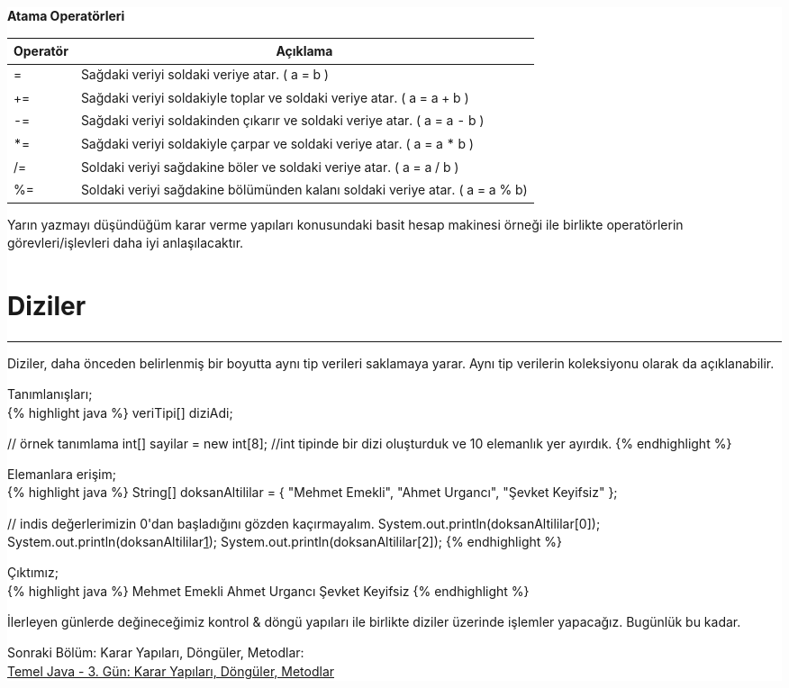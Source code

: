 **Atama Operatörleri**

| Operatör | Açıklama                                                                     |
|----------|------------------------------------------------------------------------------|
| =        | Sağdaki veriyi soldaki veriye atar. ( a = b )                                |
| +=       | Sağdaki veriyi soldakiyle toplar ve soldaki veriye atar. ( a = a + b )       |
| -=       | Sağdaki veriyi soldakinden çıkarır ve soldaki veriye atar. ( a = a - b )     |
| *=       | Sağdaki veriyi soldakiyle çarpar ve soldaki veriye atar. ( a = a * b )       |
| /=       | Soldaki veriyi sağdakine böler ve soldaki veriye atar. ( a = a / b )         |
| %=       | Soldaki veriyi sağdakine bölümünden kalanı soldaki veriye atar. ( a = a % b) |

Yarın yazmayı düşündüğüm karar verme yapıları konusundaki basit hesap makinesi örneği ile birlikte operatörlerin görevleri/işlevleri daha iyi anlaşılacaktır.  

# **Diziler**  
---------------  

Diziler, daha önceden belirlenmiş bir boyutta aynı tip verileri saklamaya yarar. Aynı tip verilerin koleksiyonu olarak da açıklanabilir. 

Tanımlanışları;  
{% highlight java %}
veriTipi[] diziAdi;

// örnek tanımlama
int[] sayilar = new int[8]; //int tipinde bir dizi oluşturduk ve 10 elemanlık yer ayırdık.
{% endhighlight %}

Elemanlara erişim;  
{% highlight java %}
String[] doksanAltililar =  { "Mehmet Emekli",
                            "Ahmet Urgancı",
                            "Şevket Keyifsiz" };

// indis değerlerimizin 0'dan başladığını gözden kaçırmayalım.
System.out.println(doksanAltililar[0]);
System.out.println(doksanAltililar[1]);
System.out.println(doksanAltililar[2]);
{% endhighlight %}

Çıktımız;  
{% highlight java %}
Mehmet Emekli
Ahmet Urgancı
Şevket Keyifsiz
{% endhighlight %}

İlerleyen günlerde değineceğimiz kontrol & döngü yapıları ile birlikte diziler üzerinde işlemler yapacağız. Bugünlük bu kadar.

Sonraki Bölüm: Karar Yapıları, Döngüler, Metodlar:  
[Temel Java - 3. Gün: Karar Yapıları, Döngüler, Metodlar][1]  


[1]: /temel-java-ucuncu-gun-karar-yapilari-donguler-metodlar/